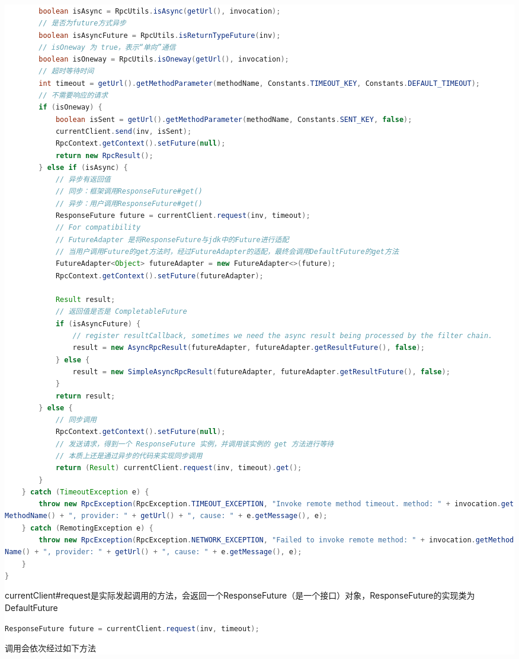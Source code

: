 ```java
        boolean isAsync = RpcUtils.isAsync(getUrl(), invocation);
        // 是否为future方式异步
        boolean isAsyncFuture = RpcUtils.isReturnTypeFuture(inv);
        // isOneway 为 true，表示“单向”通信
        boolean isOneway = RpcUtils.isOneway(getUrl(), invocation);
        // 超时等待时间
        int timeout = getUrl().getMethodParameter(methodName, Constants.TIMEOUT_KEY, Constants.DEFAULT_TIMEOUT);
        // 不需要响应的请求
        if (isOneway) {
            boolean isSent = getUrl().getMethodParameter(methodName, Constants.SENT_KEY, false);
            currentClient.send(inv, isSent);
            RpcContext.getContext().setFuture(null);
            return new RpcResult();
        } else if (isAsync) {
            // 异步有返回值
            // 同步：框架调用ResponseFuture#get()
            // 异步：用户调用ResponseFuture#get()
            ResponseFuture future = currentClient.request(inv, timeout);
            // For compatibility
            // FutureAdapter 是将ResponseFuture与jdk中的Future进行适配
            // 当用户调用Future的get方法时，经过FutureAdapter的适配，最终会调用DefaultFuture的get方法
            FutureAdapter<Object> futureAdapter = new FutureAdapter<>(future);
            RpcContext.getContext().setFuture(futureAdapter);

            Result result;
            // 返回值是否是 CompletableFuture
            if (isAsyncFuture) {
                // register resultCallback, sometimes we need the async result being processed by the filter chain.
                result = new AsyncRpcResult(futureAdapter, futureAdapter.getResultFuture(), false);
            } else {
                result = new SimpleAsyncRpcResult(futureAdapter, futureAdapter.getResultFuture(), false);
            }
            return result;
        } else {
            // 同步调用
            RpcContext.getContext().setFuture(null);
            // 发送请求，得到一个 ResponseFuture 实例，并调用该实例的 get 方法进行等待
            // 本质上还是通过异步的代码来实现同步调用
            return (Result) currentClient.request(inv, timeout).get();
        }
    } catch (TimeoutException e) {
        throw new RpcException(RpcException.TIMEOUT_EXCEPTION, "Invoke remote method timeout. method: " + invocation.getMethodName() + ", provider: " + getUrl() + ", cause: " + e.getMessage(), e);
    } catch (RemotingException e) {
        throw new RpcException(RpcException.NETWORK_EXCEPTION, "Failed to invoke remote method: " + invocation.getMethodName() + ", provider: " + getUrl() + ", cause: " + e.getMessage(), e);
    }
}
```
currentClient#request是实际发起调用的方法，会返回一个ResponseFuture（是一个接口）对象，ResponseFuture的实现类为DefaultFuture
```java
ResponseFuture future = currentClient.request(inv, timeout);
```
调用会依次经过如下方法
